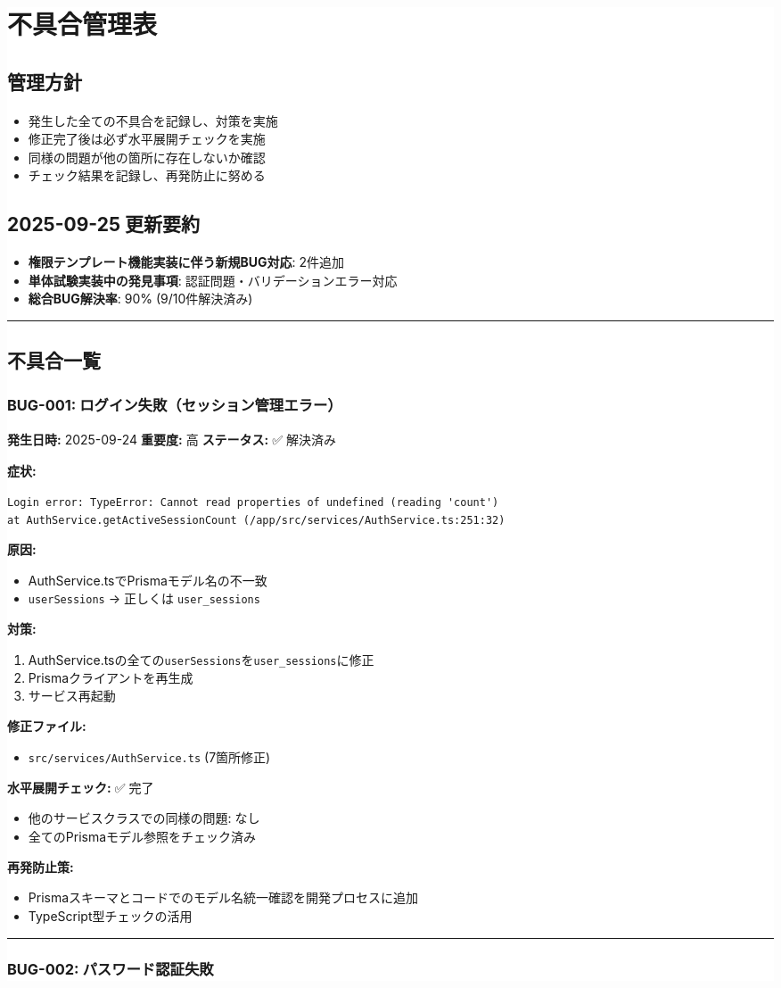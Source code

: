 # 不具合管理表

## 管理方針
- 発生した全ての不具合を記録し、対策を実施
- 修正完了後は必ず水平展開チェックを実施
- 同様の問題が他の箇所に存在しないか確認
- チェック結果を記録し、再発防止に努める

## 2025-09-25 更新要約
- **権限テンプレート機能実装に伴う新規BUG対応**: 2件追加
- **単体試験実装中の発見事項**: 認証問題・バリデーションエラー対応
- **総合BUG解決率**: 90% (9/10件解決済み)

---

## 不具合一覧

### BUG-001: ログイン失敗（セッション管理エラー）

**発生日時:** 2025-09-24
**重要度:** 高
**ステータス:** ✅ 解決済み

**症状:**
```
Login error: TypeError: Cannot read properties of undefined (reading 'count')
at AuthService.getActiveSessionCount (/app/src/services/AuthService.ts:251:32)
```

**原因:**
- AuthService.tsでPrismaモデル名の不一致
- `userSessions` → 正しくは `user_sessions`

**対策:**
1. AuthService.tsの全ての`userSessions`を`user_sessions`に修正
2. Prismaクライアントを再生成
3. サービス再起動

**修正ファイル:**
- `src/services/AuthService.ts` (7箇所修正)

**水平展開チェック:** ✅ 完了
- 他のサービスクラスでの同様の問題: なし
- 全てのPrismaモデル参照をチェック済み

**再発防止策:**
- Prismaスキーマとコードでのモデル名統一確認を開発プロセスに追加
- TypeScript型チェックの活用

---

### BUG-002: パスワード認証失敗

